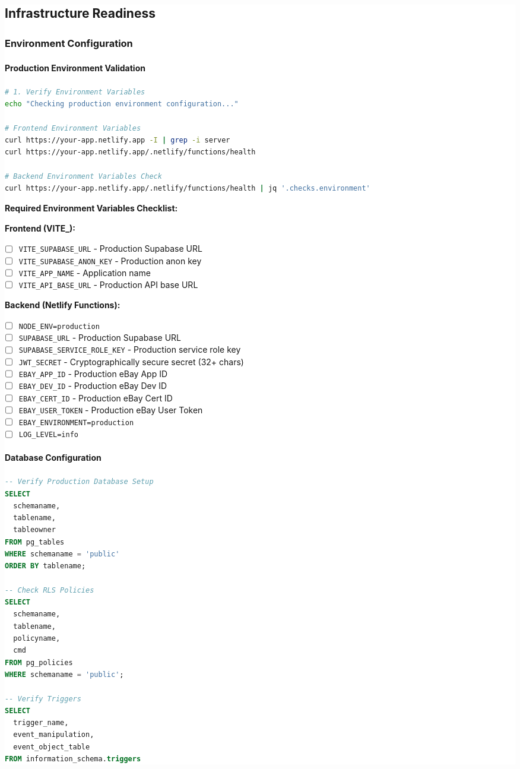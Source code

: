 ## Infrastructure Readiness

### Environment Configuration

#### Production Environment Validation

```bash
# 1. Verify Environment Variables
echo "Checking production environment configuration..."

# Frontend Environment Variables
curl https://your-app.netlify.app -I | grep -i server
curl https://your-app.netlify.app/.netlify/functions/health

# Backend Environment Variables Check
curl https://your-app.netlify.app/.netlify/functions/health | jq '.checks.environment'
```

**Required Environment Variables Checklist:**

**Frontend (VITE_):**
- [ ] `VITE_SUPABASE_URL` - Production Supabase URL
- [ ] `VITE_SUPABASE_ANON_KEY` - Production anon key
- [ ] `VITE_APP_NAME` - Application name
- [ ] `VITE_API_BASE_URL` - Production API base URL

**Backend (Netlify Functions):**
- [ ] `NODE_ENV=production`
- [ ] `SUPABASE_URL` - Production Supabase URL
- [ ] `SUPABASE_SERVICE_ROLE_KEY` - Production service role key
- [ ] `JWT_SECRET` - Cryptographically secure secret (32+ chars)
- [ ] `EBAY_APP_ID` - Production eBay App ID
- [ ] `EBAY_DEV_ID` - Production eBay Dev ID
- [ ] `EBAY_CERT_ID` - Production eBay Cert ID
- [ ] `EBAY_USER_TOKEN` - Production eBay User Token
- [ ] `EBAY_ENVIRONMENT=production`
- [ ] `LOG_LEVEL=info`

#### Database Configuration

```sql
-- Verify Production Database Setup
SELECT
  schemaname,
  tablename,
  tableowner
FROM pg_tables
WHERE schemaname = 'public'
ORDER BY tablename;

-- Check RLS Policies
SELECT
  schemaname,
  tablename,
  policyname,
  cmd
FROM pg_policies
WHERE schemaname = 'public';

-- Verify Triggers
SELECT
  trigger_name,
  event_manipulation,
  event_object_table
FROM information_schema.triggers
```